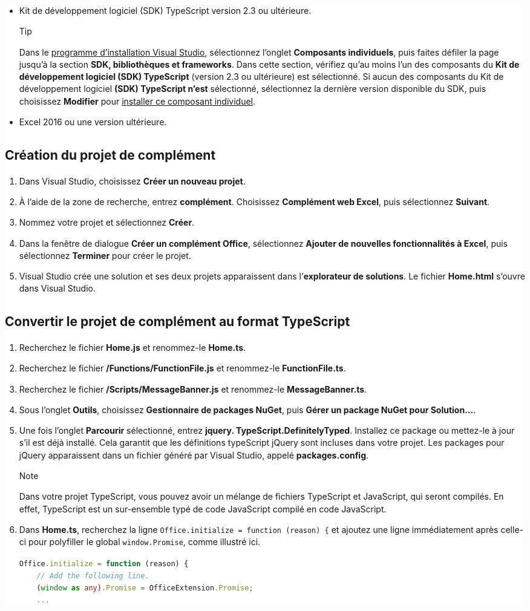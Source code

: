 - Kit de développement logiciel (SDK) TypeScript version 2.3 ou ultérieure.

    > [!TIP]
    > Dans le [programme d’installation Visual Studio](/visualstudio/install/modify-visual-studio), sélectionnez l’onglet **Composants individuels**, puis faites défiler la page jusqu’à la section **SDK, bibliothèques et frameworks**. Dans cette section, vérifiez qu’au moins l’un des composants du **Kit de développement logiciel (SDK) TypeScript** (version 2.3 ou ultérieure) est sélectionné. Si aucun des composants du Kit de développement logiciel **(SDK) TypeScript n’est** sélectionné, sélectionnez la dernière version disponible du SDK, puis choisissez **Modifier** pour [installer ce composant individuel](/visualstudio/install/modify-visual-studio?view=vs-2019&preserve-view=true#modify-individual-components).

- Excel 2016 ou une version ultérieure.

## <a name="create-the-add-in-project"></a>Création du projet de complément

1. Dans Visual Studio, choisissez **Créer un nouveau projet**.

1. À l’aide de la zone de recherche, entrez **complément**. Choisissez **Complément web Excel**, puis sélectionnez **Suivant**.

1. Nommez votre projet et sélectionnez **Créer**.

1. Dans la fenêtre de dialogue **Créer un complément Office**, sélectionnez **Ajouter de nouvelles fonctionnalités à Excel**, puis sélectionnez **Terminer** pour créer le projet.

1. Visual Studio crée une solution et ses deux projets apparaissent dans l’**explorateur de solutions**. Le fichier **Home.html** s’ouvre dans Visual Studio.

## <a name="convert-the-add-in-project-to-typescript"></a>Convertir le projet de complément au format TypeScript

1. Recherchez le fichier **Home.js** et renommez-le **Home.ts**.

1. Recherchez le fichier **/Functions/FunctionFile.js** et renommez-le **FunctionFile.ts**.

1. Recherchez le fichier **/Scripts/MessageBanner.js** et renommez-le **MessageBanner.ts**.

1. Sous l’onglet **Outils**, choisissez **Gestionnaire de packages NuGet**, puis **Gérer un package NuGet pour Solution...**.

1. Une fois l’onglet **Parcourir** sélectionné, entrez **jquery. TypeScript.DefinitelyTyped**. Installez ce package ou mettez-le à jour s’il est déjà installé. Cela garantit que les définitions typeScript jQuery sont incluses dans votre projet. Les packages pour jQuery apparaissent dans un fichier généré par Visual Studio, appelé **packages.config**.

    > [!NOTE]
    > Dans votre projet TypeScript, vous pouvez avoir un mélange de fichiers TypeScript et JavaScript, qui seront compilés. En effet, TypeScript est un sur-ensemble typé de code JavaScript compilé en code JavaScript.

1. Dans **Home.ts**, recherchez la ligne `Office.initialize = function (reason) {` et ajoutez une ligne immédiatement après celle-ci pour polyfiller le global `window.Promise`, comme illustré ici.

    ```TypeScript
    Office.initialize = function (reason) {
        // Add the following line.
        (window as any).Promise = OfficeExtension.Promise;
        ...
    ```
